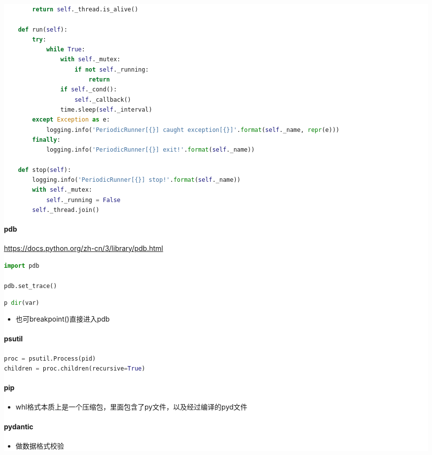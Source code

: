 ```python
        return self._thread.is_alive()

    def run(self):
        try:
            while True:
                with self._mutex:
                    if not self._running:
                        return
                if self._cond():
                    self._callback()
                time.sleep(self._interval)
        except Exception as e:
            logging.info('PeriodicRunner[{}] caught exception[{}]'.format(self._name, repr(e)))
        finally:
            logging.info('PeriodicRunner[{}] exit!'.format(self._name))

    def stop(self):
        logging.info('PeriodicRunner[{}] stop!'.format(self._name))
        with self._mutex:
            self._running = False
        self._thread.join()
```

#### pdb

https://docs.python.org/zh-cn/3/library/pdb.html

```python
import pdb

pdb.set_trace()
```

```python
p dir(var)
```

* 也可breakpoint()直接进入pdb



#### psutil

```python
proc = psutil.Process(pid)
children = proc.children(recursive=True)
```



#### pip

* whl格式本质上是一个压缩包，里面包含了py文件，以及经过编译的pyd文件

#### pydantic

* 做数据格式校验
